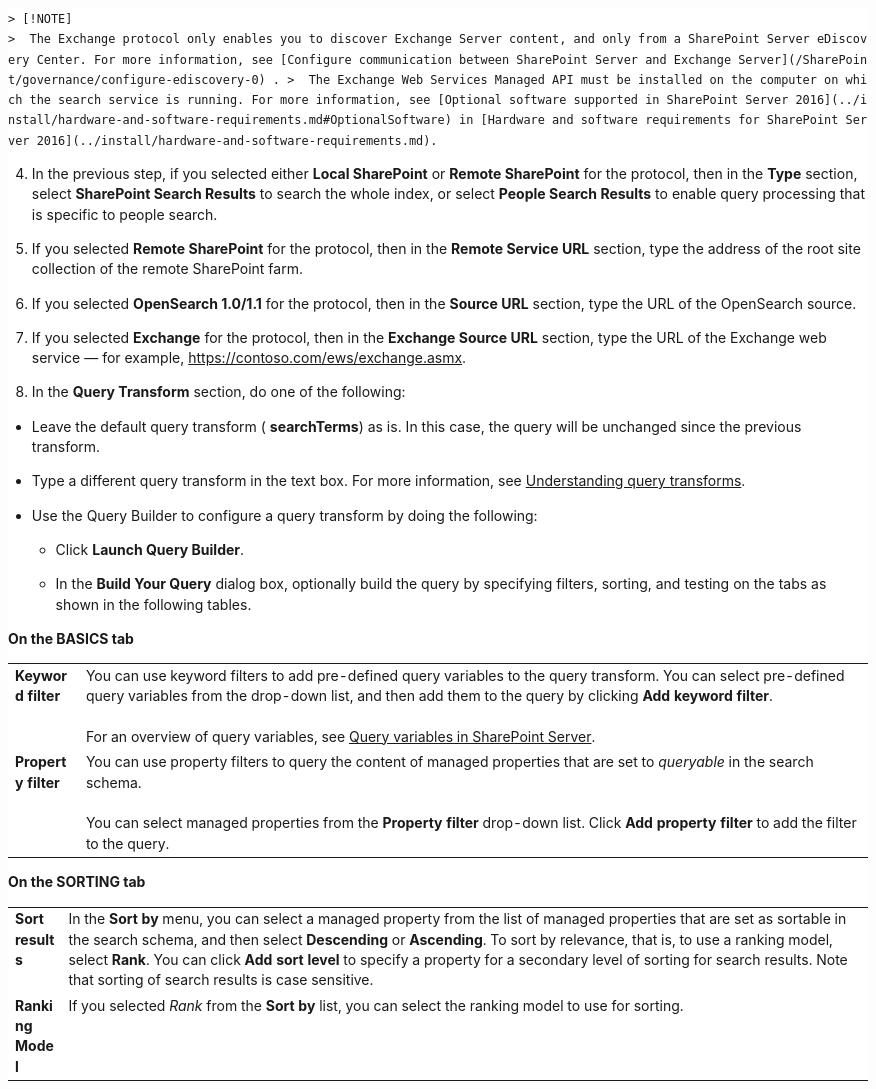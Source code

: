     > [!NOTE]
    >  The Exchange protocol only enables you to discover Exchange Server content, and only from a SharePoint Server eDiscovery Center. For more information, see [Configure communication between SharePoint Server and Exchange Server](/SharePoint/governance/configure-ediscovery-0) . >  The Exchange Web Services Managed API must be installed on the computer on which the search service is running. For more information, see [Optional software supported in SharePoint Server 2016](../install/hardware-and-software-requirements.md#OptionalSoftware) in [Hardware and software requirements for SharePoint Server 2016](../install/hardware-and-software-requirements.md). 
  
4. In the previous step, if you selected either **Local SharePoint** or **Remote SharePoint** for the protocol, then in the **Type** section, select **SharePoint Search Results** to search the whole index, or select **People Search Results** to enable query processing that is specific to people search. 
    
5. If you selected **Remote SharePoint** for the protocol, then in the **Remote Service URL** section, type the address of the root site collection of the remote SharePoint farm. 
    
6. If you selected **OpenSearch 1.0/1.1** for the protocol, then in the **Source URL** section, type the URL of the OpenSearch source.
    
7. If you selected **Exchange** for the protocol, then in the **Exchange Source URL** section, type the URL of the Exchange web service — for example, https://contoso.com/ews/exchange.asmx.
    
8. In the **Query Transform** section, do one of the following:
    
  - Leave the default query transform ( **searchTerms**) as is. In this case, the query will be unchanged since the previous transform.
    
  - Type a different query transform in the text box. For more information, see [Understanding query transforms](https://office.microsoft.com/sharepoint-server-help/understanding-query-transforms-HA102848843.aspx).
    
  - Use the Query Builder to configure a query transform by doing the following:
    
    - Click **Launch Query Builder**.
    
    - In the **Build Your Query** dialog box, optionally build the query by specifying filters, sorting, and testing on the tabs as shown in the following tables.
    
**On the BASICS tab**

|                     |                                                                                                                                                                                                                                                                                                                                                            |
| :------------------ | :--------------------------------------------------------------------------------------------------------------------------------------------------------------------------------------------------------------------------------------------------------------------------------------------------------------------------------------------------------- |
| **Keyword filter**  | You can use keyword filters to add pre-defined query variables to the query transform. You can select pre-defined query variables from the drop-down list, and then add them to the query by clicking **Add keyword filter**.  <br/><br/> For an overview of query variables, see [Query variables in SharePoint Server](../technical-reference/query-variables.md). |
| **Property filter** | You can use property filters to query the content of managed properties that are set to  *queryable*  in the search schema.   <br/><br/> You can select managed properties from the **Property filter** drop-down list. Click **Add property filter** to add the filter to the query.                                                                                 |
   
**On the SORTING tab**

|                      |                                                                                                                                                                                                                                                                                                                                                                                                                                             |
| :------------------- | :------------------------------------------------------------------------------------------------------------------------------------------------------------------------------------------------------------------------------------------------------------------------------------------------------------------------------------------------------------------------------------------------------------------------------------------ |
| **Sort results**     | In the **Sort by** menu, you can select a managed property from the list of managed properties that are set as sortable in the search schema, and then select **Descending** or **Ascending**. To sort by relevance, that is, to use a ranking model, select **Rank**. You can click **Add sort level** to specify a property for a secondary level of sorting for search results.   Note that sorting of search results is case sensitive. |
| **Ranking Model**    | If you selected  *Rank*  from the **Sort by** list, you can select the ranking model to use for sorting.                                                                                                                                                                                                                                                                                                                                    |